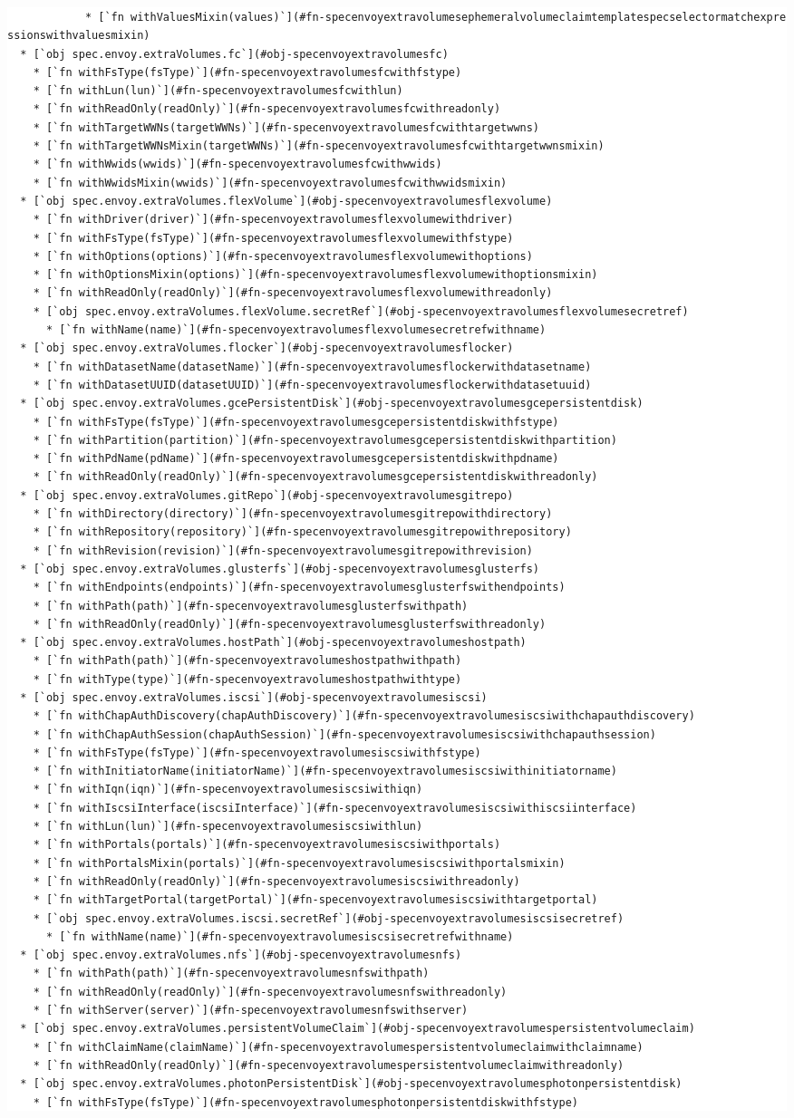                 * [`fn withValuesMixin(values)`](#fn-specenvoyextravolumesephemeralvolumeclaimtemplatespecselectormatchexpressionswithvaluesmixin)
      * [`obj spec.envoy.extraVolumes.fc`](#obj-specenvoyextravolumesfc)
        * [`fn withFsType(fsType)`](#fn-specenvoyextravolumesfcwithfstype)
        * [`fn withLun(lun)`](#fn-specenvoyextravolumesfcwithlun)
        * [`fn withReadOnly(readOnly)`](#fn-specenvoyextravolumesfcwithreadonly)
        * [`fn withTargetWWNs(targetWWNs)`](#fn-specenvoyextravolumesfcwithtargetwwns)
        * [`fn withTargetWWNsMixin(targetWWNs)`](#fn-specenvoyextravolumesfcwithtargetwwnsmixin)
        * [`fn withWwids(wwids)`](#fn-specenvoyextravolumesfcwithwwids)
        * [`fn withWwidsMixin(wwids)`](#fn-specenvoyextravolumesfcwithwwidsmixin)
      * [`obj spec.envoy.extraVolumes.flexVolume`](#obj-specenvoyextravolumesflexvolume)
        * [`fn withDriver(driver)`](#fn-specenvoyextravolumesflexvolumewithdriver)
        * [`fn withFsType(fsType)`](#fn-specenvoyextravolumesflexvolumewithfstype)
        * [`fn withOptions(options)`](#fn-specenvoyextravolumesflexvolumewithoptions)
        * [`fn withOptionsMixin(options)`](#fn-specenvoyextravolumesflexvolumewithoptionsmixin)
        * [`fn withReadOnly(readOnly)`](#fn-specenvoyextravolumesflexvolumewithreadonly)
        * [`obj spec.envoy.extraVolumes.flexVolume.secretRef`](#obj-specenvoyextravolumesflexvolumesecretref)
          * [`fn withName(name)`](#fn-specenvoyextravolumesflexvolumesecretrefwithname)
      * [`obj spec.envoy.extraVolumes.flocker`](#obj-specenvoyextravolumesflocker)
        * [`fn withDatasetName(datasetName)`](#fn-specenvoyextravolumesflockerwithdatasetname)
        * [`fn withDatasetUUID(datasetUUID)`](#fn-specenvoyextravolumesflockerwithdatasetuuid)
      * [`obj spec.envoy.extraVolumes.gcePersistentDisk`](#obj-specenvoyextravolumesgcepersistentdisk)
        * [`fn withFsType(fsType)`](#fn-specenvoyextravolumesgcepersistentdiskwithfstype)
        * [`fn withPartition(partition)`](#fn-specenvoyextravolumesgcepersistentdiskwithpartition)
        * [`fn withPdName(pdName)`](#fn-specenvoyextravolumesgcepersistentdiskwithpdname)
        * [`fn withReadOnly(readOnly)`](#fn-specenvoyextravolumesgcepersistentdiskwithreadonly)
      * [`obj spec.envoy.extraVolumes.gitRepo`](#obj-specenvoyextravolumesgitrepo)
        * [`fn withDirectory(directory)`](#fn-specenvoyextravolumesgitrepowithdirectory)
        * [`fn withRepository(repository)`](#fn-specenvoyextravolumesgitrepowithrepository)
        * [`fn withRevision(revision)`](#fn-specenvoyextravolumesgitrepowithrevision)
      * [`obj spec.envoy.extraVolumes.glusterfs`](#obj-specenvoyextravolumesglusterfs)
        * [`fn withEndpoints(endpoints)`](#fn-specenvoyextravolumesglusterfswithendpoints)
        * [`fn withPath(path)`](#fn-specenvoyextravolumesglusterfswithpath)
        * [`fn withReadOnly(readOnly)`](#fn-specenvoyextravolumesglusterfswithreadonly)
      * [`obj spec.envoy.extraVolumes.hostPath`](#obj-specenvoyextravolumeshostpath)
        * [`fn withPath(path)`](#fn-specenvoyextravolumeshostpathwithpath)
        * [`fn withType(type)`](#fn-specenvoyextravolumeshostpathwithtype)
      * [`obj spec.envoy.extraVolumes.iscsi`](#obj-specenvoyextravolumesiscsi)
        * [`fn withChapAuthDiscovery(chapAuthDiscovery)`](#fn-specenvoyextravolumesiscsiwithchapauthdiscovery)
        * [`fn withChapAuthSession(chapAuthSession)`](#fn-specenvoyextravolumesiscsiwithchapauthsession)
        * [`fn withFsType(fsType)`](#fn-specenvoyextravolumesiscsiwithfstype)
        * [`fn withInitiatorName(initiatorName)`](#fn-specenvoyextravolumesiscsiwithinitiatorname)
        * [`fn withIqn(iqn)`](#fn-specenvoyextravolumesiscsiwithiqn)
        * [`fn withIscsiInterface(iscsiInterface)`](#fn-specenvoyextravolumesiscsiwithiscsiinterface)
        * [`fn withLun(lun)`](#fn-specenvoyextravolumesiscsiwithlun)
        * [`fn withPortals(portals)`](#fn-specenvoyextravolumesiscsiwithportals)
        * [`fn withPortalsMixin(portals)`](#fn-specenvoyextravolumesiscsiwithportalsmixin)
        * [`fn withReadOnly(readOnly)`](#fn-specenvoyextravolumesiscsiwithreadonly)
        * [`fn withTargetPortal(targetPortal)`](#fn-specenvoyextravolumesiscsiwithtargetportal)
        * [`obj spec.envoy.extraVolumes.iscsi.secretRef`](#obj-specenvoyextravolumesiscsisecretref)
          * [`fn withName(name)`](#fn-specenvoyextravolumesiscsisecretrefwithname)
      * [`obj spec.envoy.extraVolumes.nfs`](#obj-specenvoyextravolumesnfs)
        * [`fn withPath(path)`](#fn-specenvoyextravolumesnfswithpath)
        * [`fn withReadOnly(readOnly)`](#fn-specenvoyextravolumesnfswithreadonly)
        * [`fn withServer(server)`](#fn-specenvoyextravolumesnfswithserver)
      * [`obj spec.envoy.extraVolumes.persistentVolumeClaim`](#obj-specenvoyextravolumespersistentvolumeclaim)
        * [`fn withClaimName(claimName)`](#fn-specenvoyextravolumespersistentvolumeclaimwithclaimname)
        * [`fn withReadOnly(readOnly)`](#fn-specenvoyextravolumespersistentvolumeclaimwithreadonly)
      * [`obj spec.envoy.extraVolumes.photonPersistentDisk`](#obj-specenvoyextravolumesphotonpersistentdisk)
        * [`fn withFsType(fsType)`](#fn-specenvoyextravolumesphotonpersistentdiskwithfstype)